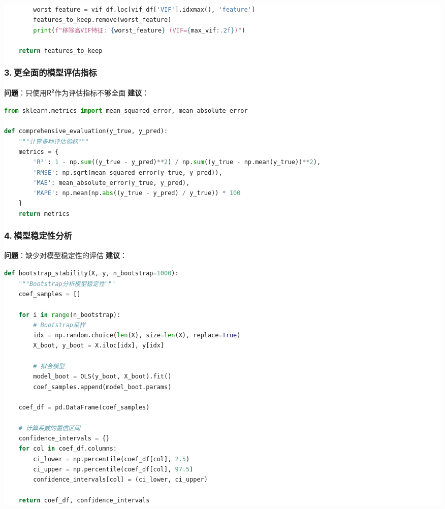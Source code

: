 ```python
        worst_feature = vif_df.loc[vif_df['VIF'].idxmax(), 'feature']
        features_to_keep.remove(worst_feature)
        print(f"移除高VIF特征: {worst_feature} (VIF={max_vif:.2f})")
    
    return features_to_keep
```

### 3. 更全面的模型评估指标

**问题**：只使用R²作为评估指标不够全面
**建议**：
```python
from sklearn.metrics import mean_squared_error, mean_absolute_error

def comprehensive_evaluation(y_true, y_pred):
    """计算多种评估指标"""
    metrics = {
        'R²': 1 - np.sum((y_true - y_pred)**2) / np.sum((y_true - np.mean(y_true))**2),
        'RMSE': np.sqrt(mean_squared_error(y_true, y_pred)),
        'MAE': mean_absolute_error(y_true, y_pred),
        'MAPE': np.mean(np.abs((y_true - y_pred) / y_true)) * 100
    }
    return metrics
```

### 4. 模型稳定性分析

**问题**：缺少对模型稳定性的评估
**建议**：
```python
def bootstrap_stability(X, y, n_bootstrap=1000):
    """Bootstrap分析模型稳定性"""
    coef_samples = []
    
    for i in range(n_bootstrap):
        # Bootstrap采样
        idx = np.random.choice(len(X), size=len(X), replace=True)
        X_boot, y_boot = X.iloc[idx], y[idx]
        
        # 拟合模型
        model_boot = OLS(y_boot, X_boot).fit()
        coef_samples.append(model_boot.params)
    
    coef_df = pd.DataFrame(coef_samples)
    
    # 计算系数的置信区间
    confidence_intervals = {}
    for col in coef_df.columns:
        ci_lower = np.percentile(coef_df[col], 2.5)
        ci_upper = np.percentile(coef_df[col], 97.5)
        confidence_intervals[col] = (ci_lower, ci_upper)
    
    return coef_df, confidence_intervals
```
